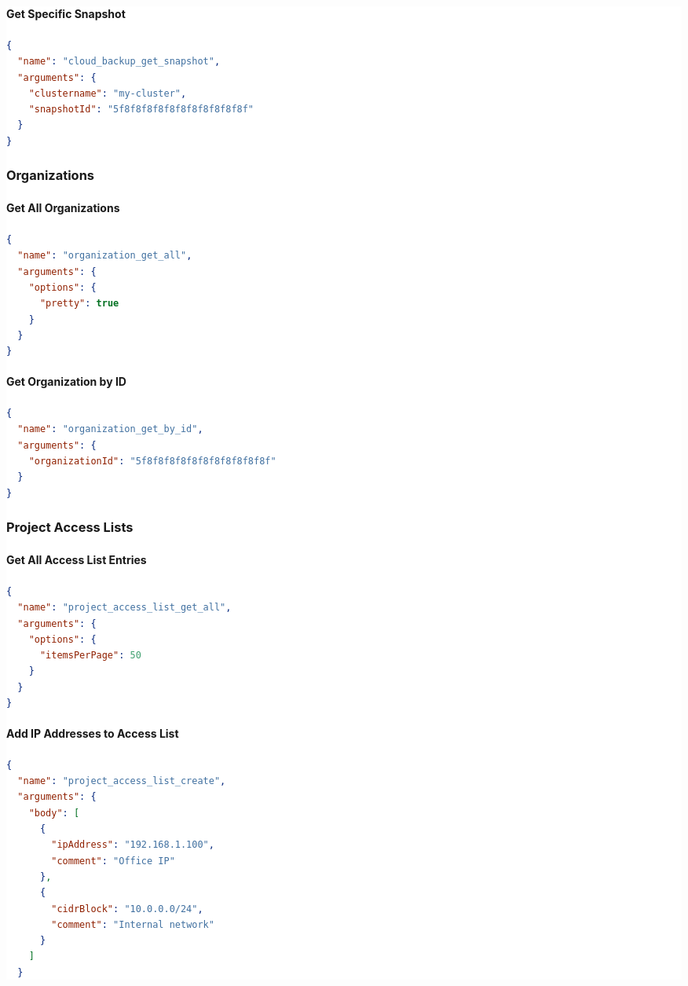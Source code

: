 #### Get Specific Snapshot
```json
{
  "name": "cloud_backup_get_snapshot",
  "arguments": {
    "clustername": "my-cluster",
    "snapshotId": "5f8f8f8f8f8f8f8f8f8f8f8f"
  }
}
```

### Organizations

#### Get All Organizations
```json
{
  "name": "organization_get_all",
  "arguments": {
    "options": {
      "pretty": true
    }
  }
}
```

#### Get Organization by ID
```json
{
  "name": "organization_get_by_id",
  "arguments": {
    "organizationId": "5f8f8f8f8f8f8f8f8f8f8f8f"
  }
}
```

### Project Access Lists

#### Get All Access List Entries
```json
{
  "name": "project_access_list_get_all",
  "arguments": {
    "options": {
      "itemsPerPage": 50
    }
  }
}
```

#### Add IP Addresses to Access List
```json
{
  "name": "project_access_list_create",
  "arguments": {
    "body": [
      {
        "ipAddress": "192.168.1.100",
        "comment": "Office IP"
      },
      {
        "cidrBlock": "10.0.0.0/24",
        "comment": "Internal network"
      }
    ]
  }
```